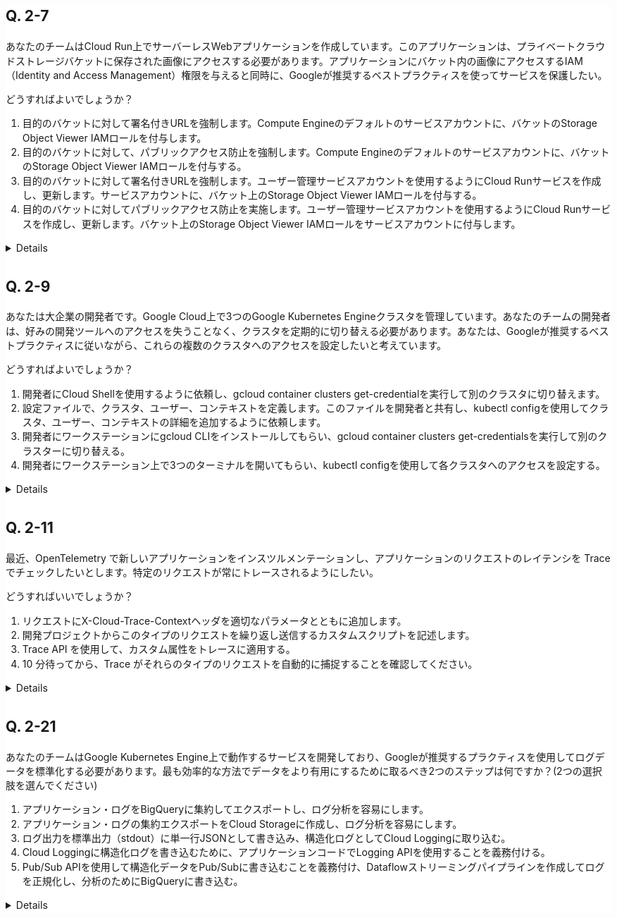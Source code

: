 ## Q. 2-7
あなたのチームはCloud Run上でサーバーレスWebアプリケーションを作成しています。このアプリケーションは、プライベートクラウドストレージバケットに保存された画像にアクセスする必要があります。アプリケーションにバケット内の画像にアクセスするIAM（Identity and Access Management）権限を与えると同時に、Googleが推奨するベストプラクティスを使ってサービスを保護したい。

どうすればよいでしょうか？
1. 目的のバケットに対して署名付きURLを強制します。Compute Engineのデフォルトのサービスアカウントに、バケットのStorage Object Viewer IAMロールを付与します。
2. 目的のバケットに対して、パブリックアクセス防止を強制します。Compute Engineのデフォルトのサービスアカウントに、バケットのStorage Object Viewer IAMロールを付与する。
3. 目的のバケットに対して署名付きURLを強制します。ユーザー管理サービスアカウントを使用するようにCloud Runサービスを作成し、更新します。サービスアカウントに、バケット上のStorage Object Viewer IAMロールを付与する。
4. 目的のバケットに対してパブリックアクセス防止を実施します。ユーザー管理サービスアカウントを使用するようにCloud Runサービスを作成し、更新します。バケット上のStorage Object Viewer IAMロールをサービスアカウントに付与します。
<details></details>

## Q. 2-9
あなたは大企業の開発者です。Google Cloud上で3つのGoogle Kubernetes Engineクラスタを管理しています。あなたのチームの開発者は、好みの開発ツールへのアクセスを失うことなく、クラスタを定期的に切り替える必要があります。あなたは、Googleが推奨するベストプラクティスに従いながら、これらの複数のクラスタへのアクセスを設定したいと考えています。

どうすればよいでしょうか？
1. 開発者にCloud Shellを使用するように依頼し、gcloud container clusters get-credentialを実行して別のクラスタに切り替えます。
2. 設定ファイルで、クラスタ、ユーザー、コンテキストを定義します。このファイルを開発者と共有し、kubectl configを使用してクラスタ、ユーザー、コンテキストの詳細を追加するように依頼します。
3. 開発者にワークステーションにgcloud CLIをインストールしてもらい、gcloud container clusters get-credentialsを実行して別のクラスターに切り替える。
4. 開発者にワークステーション上で3つのターミナルを開いてもらい、kubectl configを使用して各クラスタへのアクセスを設定する。
<details></details>

## Q. 2-11
最近、OpenTelemetry で新しいアプリケーションをインスツルメンテーションし、アプリケーションのリクエストのレイテンシを Trace でチェックしたいとします。特定のリクエストが常にトレースされるようにしたい。

どうすればいいでしょうか？
1. リクエストにX-Cloud-Trace-Contextヘッダを適切なパラメータとともに追加します。
2. 開発プロジェクトからこのタイプのリクエストを繰り返し送信するカスタムスクリプトを記述します。
3. Trace API を使用して、カスタム属性をトレースに適用する。
4. 10 分待ってから、Trace がそれらのタイプのリクエストを自動的に捕捉することを確認してください。
<details></details>

## Q. 2-21
あなたのチームはGoogle Kubernetes Engine上で動作するサービスを開発しており、Googleが推奨するプラクティスを使用してログデータを標準化する必要があります。最も効率的な方法でデータをより有用にするために取るべき2つのステップは何ですか？(2つの選択肢を選んでください)
1. アプリケーション・ログをBigQueryに集約してエクスポートし、ログ分析を容易にします。
2. アプリケーション・ログの集約エクスポートをCloud Storageに作成し、ログ分析を容易にします。
3. ログ出力を標準出力（stdout）に単一行JSONとして書き込み、構造化ログとしてCloud Loggingに取り込む。
4. Cloud Loggingに構造化ログを書き込むために、アプリケーションコードでLogging APIを使用することを義務付ける。
5. Pub/Sub APIを使用して構造化データをPub/Subに書き込むことを義務付け、Dataflowストリーミングパイプラインを作成してログを正規化し、分析のためにBigQueryに書き込む。
<details></details>
